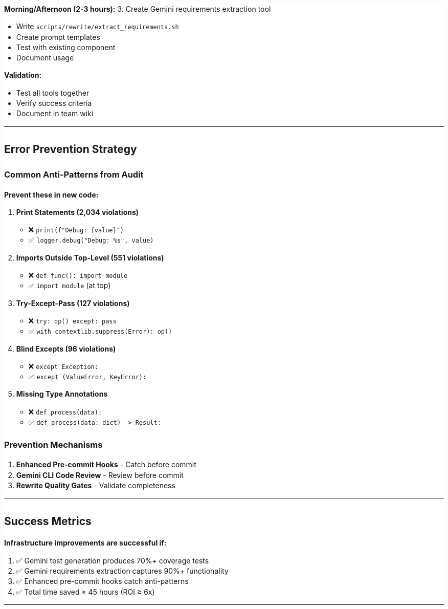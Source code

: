 **Morning/Afternoon (2-3 hours):**
3. Create Gemini requirements extraction tool
   - Write `scripts/rewrite/extract_requirements.sh`
   - Create prompt templates
   - Test with existing component
   - Document usage

**Validation:**
- Test all tools together
- Verify success criteria
- Document in team wiki

---

## Error Prevention Strategy

### Common Anti-Patterns from Audit

**Prevent these in new code:**

1. **Print Statements (2,034 violations)**
   - ❌ `print(f"Debug: {value}")`
   - ✅ `logger.debug("Debug: %s", value)`

2. **Imports Outside Top-Level (551 violations)**
   - ❌ `def func(): import module`
   - ✅ `import module` (at top)

3. **Try-Except-Pass (127 violations)**
   - ❌ `try: op() except: pass`
   - ✅ `with contextlib.suppress(Error): op()`

4. **Blind Excepts (96 violations)**
   - ❌ `except Exception:`
   - ✅ `except (ValueError, KeyError):`

5. **Missing Type Annotations**
   - ❌ `def process(data):`
   - ✅ `def process(data: dict) -> Result:`

### Prevention Mechanisms

1. **Enhanced Pre-commit Hooks** - Catch before commit
2. **Gemini CLI Code Review** - Review before commit
3. **Rewrite Quality Gates** - Validate completeness

---

## Success Metrics

**Infrastructure improvements are successful if:**

1. ✅ Gemini test generation produces 70%+ coverage tests
2. ✅ Gemini requirements extraction captures 90%+ functionality
3. ✅ Enhanced pre-commit hooks catch anti-patterns
4. ✅ Total time saved ≥ 45 hours (ROI ≥ 6x)

---